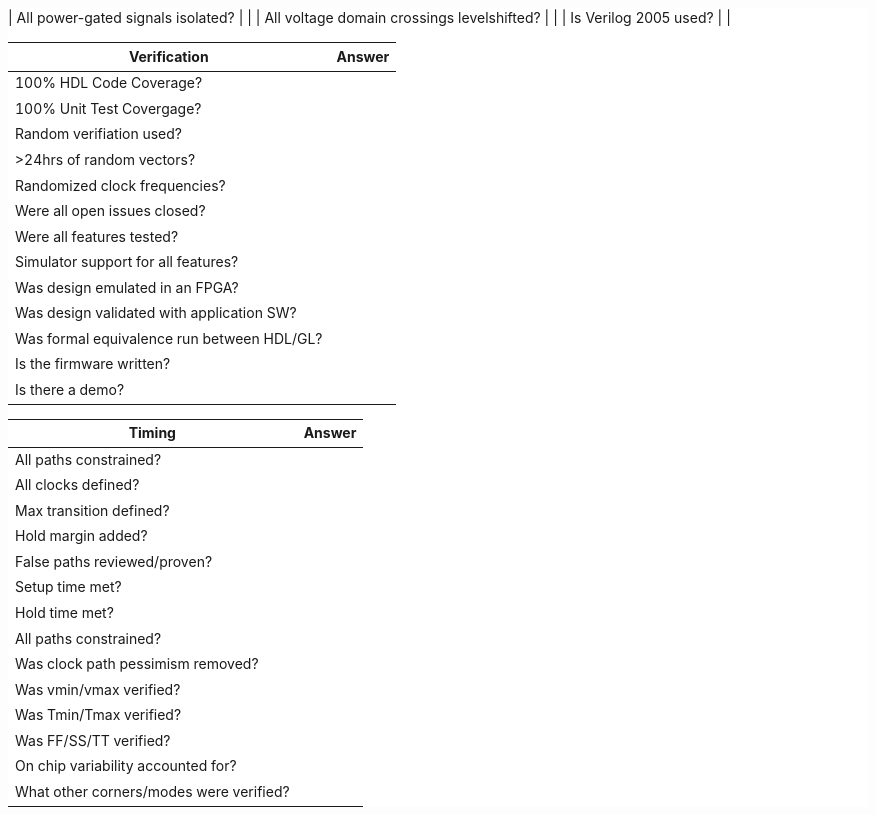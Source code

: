 | All power-gated signals isolated?          |                                |
| All voltage domain crossings levelshifted? |                                |
| Is Verilog 2005 used?                      |                                |

| Verification                               | Answer                         |
|--------------------------------------------|--------------------------------|
| 100% HDL Code Coverage?                    |                                |
| 100% Unit Test Covergage?                  |                                |
| Random verifiation used?                   |                                |
| >24hrs of random vectors?                  |                                |
| Randomized clock frequencies?              |                                |
| Were all open issues closed?               |                                |
| Were all features tested?                  |                                |
| Simulator support for all features?        |                                |
| Was design emulated in an FPGA?            |                                |
| Was design validated with application SW?  |                                |
| Was formal equivalence run between HDL/GL? |                                |
| Is the firmware written?                   |                                |
| Is there a demo?                           |                                |
                            
| Timing                                     | Answer                         |
|--------------------------------------------|--------------------------------|
| All paths constrained?                     |                                |
| All clocks defined?                        |                                |
| Max transition defined?                    |                                |
| Hold margin added?                         |                                |
| False paths reviewed/proven?               |                                |
| Setup time met?                            |                                |
| Hold time met?                             |                                |
| All paths constrained?                     |                                |
| Was clock path pessimism removed?          |                                |
| Was vmin/vmax verified?                    |                                |
| Was Tmin/Tmax verified?                    |                                |
| Was FF/SS/TT verified?                     |                                |
| On chip variability accounted for?         |                                |
| What other corners/modes were verified?    |                                |
                                